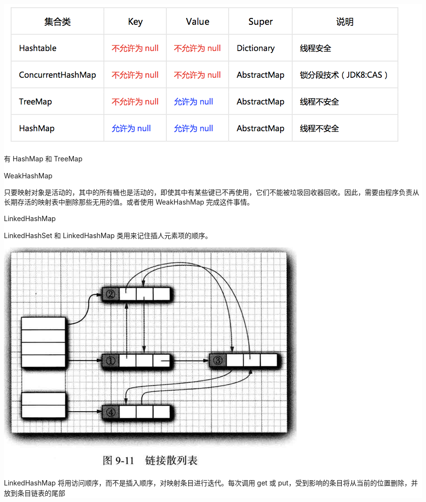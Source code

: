 ![Map总结](images/Java/Map总结.png)

有 HashMap 和 TreeMap

WeakHashMap

只要映射对象是活动的，其中的所有桶也是活动的，即使其中有某些键已不再使用，它们不能被垃圾回收器回收。因此，需要由程序负责从长期存活的映射表中删除那些无用的值。或者使用 WeakHashMap 完成这件事情。

LinkedHashMap

LinkedHashSet 和 LinkedHashMap 类用来记住插人元素项的顺序。

![LinkedHashMap](images/Java/LinkedHashMap.png)

LinkedHashMap 将用访问顺序，而不是插入顺序，对映射条目进行迭代。每次调用 get 或 put，受到影响的条目将从当前的位置删除，并放到条目链表的尾部
